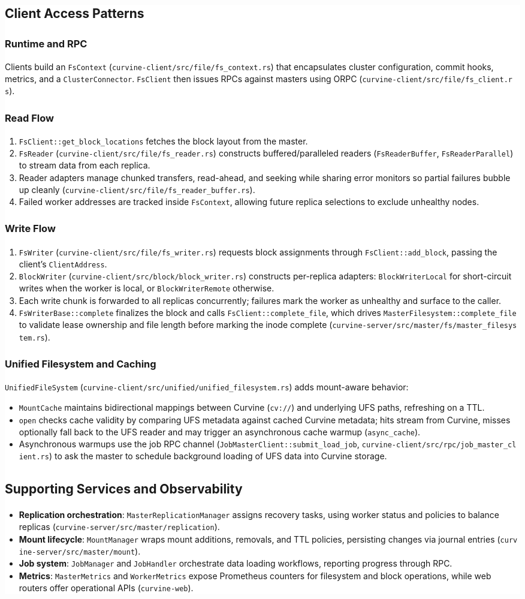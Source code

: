 ## Client Access Patterns

### Runtime and RPC

Clients build an `FsContext` (`curvine-client/src/file/fs_context.rs`) that encapsulates cluster configuration, commit hooks, metrics, and a `ClusterConnector`. `FsClient` then issues RPCs against masters using ORPC (`curvine-client/src/file/fs_client.rs`).

### Read Flow

1. `FsClient::get_block_locations` fetches the block layout from the master.
2. `FsReader` (`curvine-client/src/file/fs_reader.rs`) constructs buffered/paralleled readers (`FsReaderBuffer`, `FsReaderParallel`) to stream data from each replica.
3. Reader adapters manage chunked transfers, read-ahead, and seeking while sharing error monitors so partial failures bubble up cleanly (`curvine-client/src/file/fs_reader_buffer.rs`).
4. Failed worker addresses are tracked inside `FsContext`, allowing future replica selections to exclude unhealthy nodes.

### Write Flow

1. `FsWriter` (`curvine-client/src/file/fs_writer.rs`) requests block assignments through `FsClient::add_block`, passing the client’s `ClientAddress`.
2. `BlockWriter` (`curvine-client/src/block/block_writer.rs`) constructs per-replica adapters: `BlockWriterLocal` for short-circuit writes when the worker is local, or `BlockWriterRemote` otherwise.
3. Each write chunk is forwarded to all replicas concurrently; failures mark the worker as unhealthy and surface to the caller.
4. `FsWriterBase::complete` finalizes the block and calls `FsClient::complete_file`, which drives `MasterFilesystem::complete_file` to validate lease ownership and file length before marking the inode complete (`curvine-server/src/master/fs/master_filesystem.rs`).

### Unified Filesystem and Caching

`UnifiedFileSystem` (`curvine-client/src/unified/unified_filesystem.rs`) adds mount-aware behavior:

- `MountCache` maintains bidirectional mappings between Curvine (`cv://`) and underlying UFS paths, refreshing on a TTL.
- `open` checks cache validity by comparing UFS metadata against cached Curvine metadata; hits stream from Curvine, misses optionally fall back to the UFS reader and may trigger an asynchronous cache warmup (`async_cache`).
- Asynchronous warmups use the job RPC channel (`JobMasterClient::submit_load_job`, `curvine-client/src/rpc/job_master_client.rs`) to ask the master to schedule background loading of UFS data into Curvine storage.

## Supporting Services and Observability

- **Replication orchestration**: `MasterReplicationManager` assigns recovery tasks, using worker status and policies to balance replicas (`curvine-server/src/master/replication`).
- **Mount lifecycle**: `MountManager` wraps mount additions, removals, and TTL policies, persisting changes via journal entries (`curvine-server/src/master/mount`).
- **Job system**: `JobManager` and `JobHandler` orchestrate data loading workflows, reporting progress through RPC.
- **Metrics**: `MasterMetrics` and `WorkerMetrics` expose Prometheus counters for filesystem and block operations, while web routers offer operational APIs (`curvine-web`).
